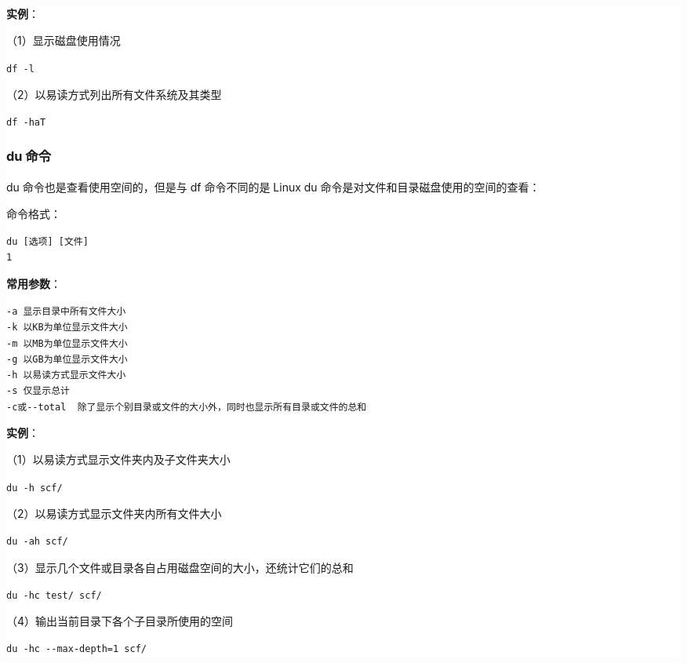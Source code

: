 **实例**：

（1）显示磁盘使用情况

```shell
df -l
```

（2）以易读方式列出所有文件系统及其类型

```shell
df -haT
```

### du 命令

du 命令也是查看使用空间的，但是与 df 命令不同的是 Linux du 命令是对文件和目录磁盘使用的空间的查看：

命令格式：

```
du [选项] [文件]
1
```

**常用参数**：

```
-a 显示目录中所有文件大小
-k 以KB为单位显示文件大小
-m 以MB为单位显示文件大小
-g 以GB为单位显示文件大小
-h 以易读方式显示文件大小
-s 仅显示总计
-c或--total  除了显示个别目录或文件的大小外，同时也显示所有目录或文件的总和
```

**实例**：

（1）以易读方式显示文件夹内及子文件夹大小

```shell
du -h scf/
```

（2）以易读方式显示文件夹内所有文件大小

```shell
du -ah scf/
```

（3）显示几个文件或目录各自占用磁盘空间的大小，还统计它们的总和

```shell
du -hc test/ scf/
```

（4）输出当前目录下各个子目录所使用的空间

```shell
du -hc --max-depth=1 scf/
```
